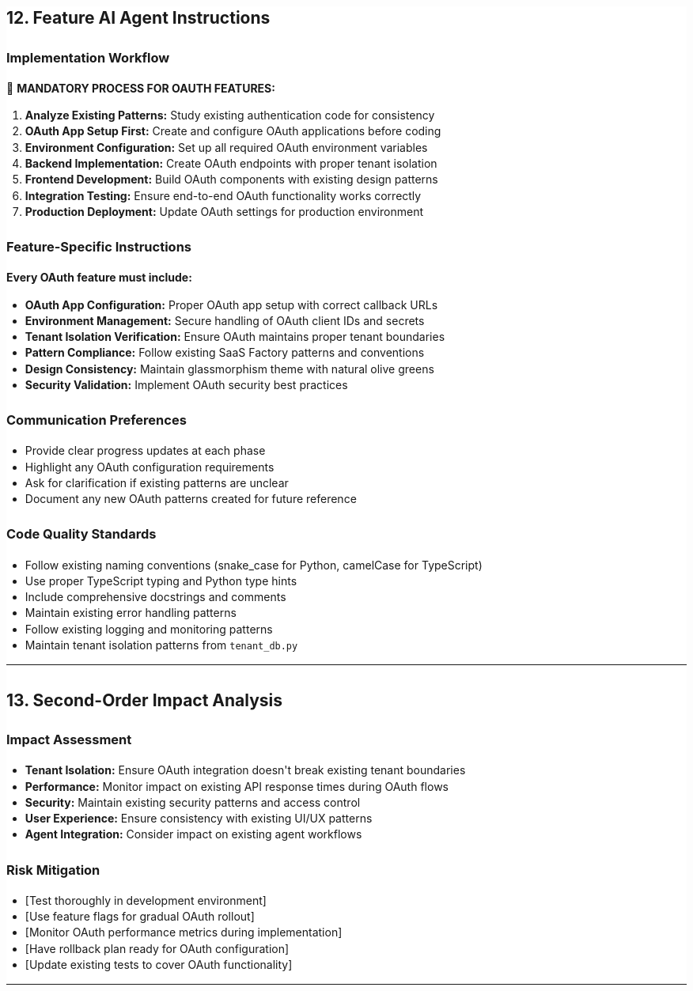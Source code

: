 
## 12. Feature AI Agent Instructions

### Implementation Workflow
🎯 **MANDATORY PROCESS FOR OAUTH FEATURES:**
1. **Analyze Existing Patterns:** Study existing authentication code for consistency
2. **OAuth App Setup First:** Create and configure OAuth applications before coding
3. **Environment Configuration:** Set up all required OAuth environment variables
4. **Backend Implementation:** Create OAuth endpoints with proper tenant isolation
5. **Frontend Development:** Build OAuth components with existing design patterns
6. **Integration Testing:** Ensure end-to-end OAuth functionality works correctly
7. **Production Deployment:** Update OAuth settings for production environment

### Feature-Specific Instructions
**Every OAuth feature must include:**
- **OAuth App Configuration:** Proper OAuth app setup with correct callback URLs
- **Environment Management:** Secure handling of OAuth client IDs and secrets
- **Tenant Isolation Verification:** Ensure OAuth maintains proper tenant boundaries
- **Pattern Compliance:** Follow existing SaaS Factory patterns and conventions
- **Design Consistency:** Maintain glassmorphism theme with natural olive greens
- **Security Validation:** Implement OAuth security best practices

### Communication Preferences
- Provide clear progress updates at each phase
- Highlight any OAuth configuration requirements
- Ask for clarification if existing patterns are unclear
- Document any new OAuth patterns created for future reference

### Code Quality Standards
- Follow existing naming conventions (snake_case for Python, camelCase for TypeScript)
- Use proper TypeScript typing and Python type hints
- Include comprehensive docstrings and comments
- Maintain existing error handling patterns
- Follow existing logging and monitoring patterns
- Maintain tenant isolation patterns from `tenant_db.py`

---

## 13. Second-Order Impact Analysis

### Impact Assessment
- **Tenant Isolation:** Ensure OAuth integration doesn't break existing tenant boundaries
- **Performance:** Monitor impact on existing API response times during OAuth flows
- **Security:** Maintain existing security patterns and access control
- **User Experience:** Ensure consistency with existing UI/UX patterns
- **Agent Integration:** Consider impact on existing agent workflows

### Risk Mitigation
- [Test thoroughly in development environment]
- [Use feature flags for gradual OAuth rollout]
- [Monitor OAuth performance metrics during implementation]
- [Have rollback plan ready for OAuth configuration]
- [Update existing tests to cover OAuth functionality]

---